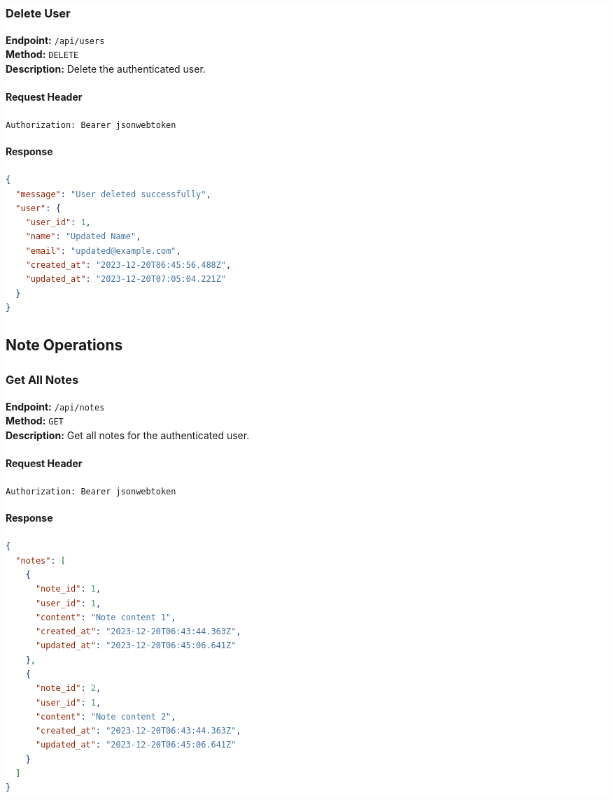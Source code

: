 ### Delete User

**Endpoint:** `/api/users`  
**Method:** `DELETE`  
**Description:** Delete the authenticated user.

#### Request Header
```plaintext
Authorization: Bearer jsonwebtoken
```

#### Response

```json
{
  "message": "User deleted successfully",
  "user": {
    "user_id": 1,
    "name": "Updated Name",
    "email": "updated@example.com",
    "created_at": "2023-12-20T06:45:56.488Z",
    "updated_at": "2023-12-20T07:05:04.221Z"
  }
}
```

## Note Operations

### Get All Notes

**Endpoint:** `/api/notes`  
**Method:** `GET`  
**Description:** Get all notes for the authenticated user.

#### Request Header
```plaintext
Authorization: Bearer jsonwebtoken
```

#### Response

```json
{
  "notes": [
    {
      "note_id": 1,
      "user_id": 1,
      "content": "Note content 1",
      "created_at": "2023-12-20T06:43:44.363Z",
      "updated_at": "2023-12-20T06:45:06.641Z"
    },
    {
      "note_id": 2,
      "user_id": 1,
      "content": "Note content 2",
      "created_at": "2023-12-20T06:43:44.363Z",
      "updated_at": "2023-12-20T06:45:06.641Z"
    }
  ]
}
```
